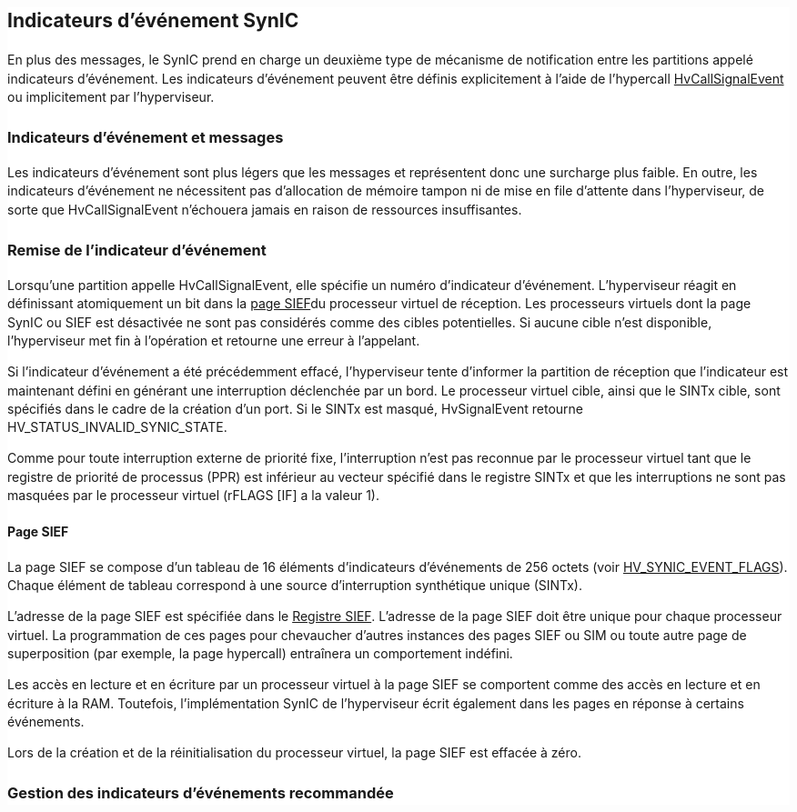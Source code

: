 ## <a name="synic-event-flags"></a>Indicateurs d’événement SynIC

En plus des messages, le SynIC prend en charge un deuxième type de mécanisme de notification entre les partitions appelé indicateurs d’événement. Les indicateurs d’événement peuvent être définis explicitement à l’aide de l’hypercall [HvCallSignalEvent](hypercalls/HvCallSignalEvent.md) ou implicitement par l’hyperviseur.

### <a name="event-flags-versus-messages"></a>Indicateurs d’événement et messages

Les indicateurs d’événement sont plus légers que les messages et représentent donc une surcharge plus faible. En outre, les indicateurs d’événement ne nécessitent pas d’allocation de mémoire tampon ni de mise en file d’attente dans l’hyperviseur, de sorte que HvCallSignalEvent n’échouera jamais en raison de ressources insuffisantes.

### <a name="event-flag-delivery"></a>Remise de l’indicateur d’événement

Lorsqu’une partition appelle HvCallSignalEvent, elle spécifie un numéro d’indicateur d’événement. L’hyperviseur réagit en définissant atomiquement un bit dans la [page SIEF](#sief-page)du processeur virtuel de réception. Les processeurs virtuels dont la page SynIC ou SIEF est désactivée ne sont pas considérés comme des cibles potentielles. Si aucune cible n’est disponible, l’hyperviseur met fin à l’opération et retourne une erreur à l’appelant.

Si l’indicateur d’événement a été précédemment effacé, l’hyperviseur tente d’informer la partition de réception que l’indicateur est maintenant défini en générant une interruption déclenchée par un bord. Le processeur virtuel cible, ainsi que le SINTx cible, sont spécifiés dans le cadre de la création d’un port. Si le SINTx est masqué, HvSignalEvent retourne HV_STATUS_INVALID_SYNIC_STATE.

Comme pour toute interruption externe de priorité fixe, l’interruption n’est pas reconnue par le processeur virtuel tant que le registre de priorité de processus (PPR) est inférieur au vecteur spécifié dans le registre SINTx et que les interruptions ne sont pas masquées par le processeur virtuel (rFLAGS [IF] a la valeur 1).

#### <a name="sief-page"></a>Page SIEF

La page SIEF se compose d’un tableau de 16 éléments d’indicateurs d’événements de 256 octets (voir [HV_SYNIC_EVENT_FLAGS](datatypes/HV_SYNIC_EVENT_FLAGS.md)). Chaque élément de tableau correspond à une source d’interruption synthétique unique (SINTx).

L’adresse de la page SIEF est spécifiée dans le [Registre SIEF](#siefp-register). L’adresse de la page SIEF doit être unique pour chaque processeur virtuel. La programmation de ces pages pour chevaucher d’autres instances des pages SIEF ou SIM ou toute autre page de superposition (par exemple, la page hypercall) entraînera un comportement indéfini.

Les accès en lecture et en écriture par un processeur virtuel à la page SIEF se comportent comme des accès en lecture et en écriture à la RAM. Toutefois, l’implémentation SynIC de l’hyperviseur écrit également dans les pages en réponse à certains événements.

Lors de la création et de la réinitialisation du processeur virtuel, la page SIEF est effacée à zéro.

### <a name="recommended-event-flag-handling"></a>Gestion des indicateurs d’événements recommandée
